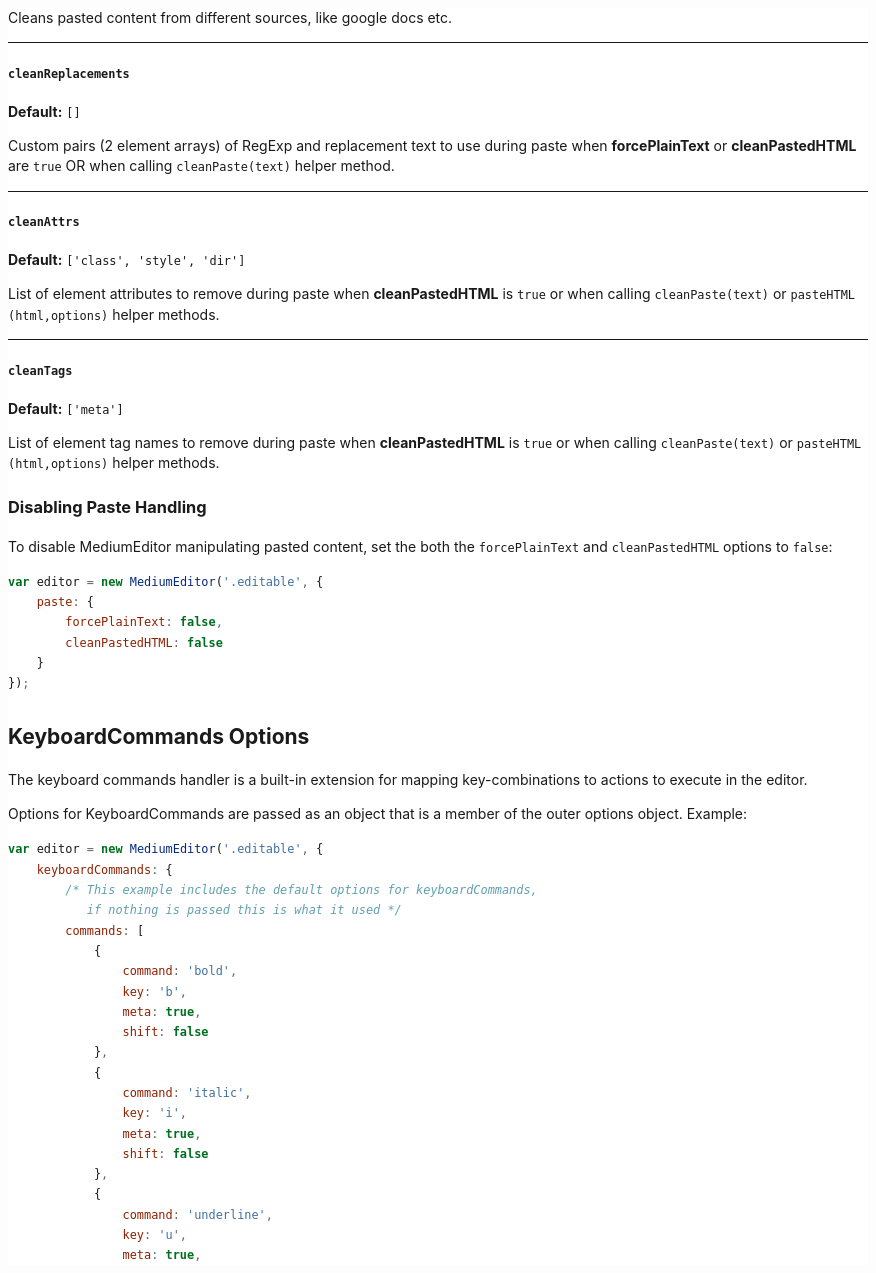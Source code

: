 Cleans pasted content from different sources, like google docs etc.

***
#### `cleanReplacements`
**Default:** `[]`

Custom pairs (2 element arrays) of RegExp and replacement text to use during paste when __forcePlainText__ or __cleanPastedHTML__ are `true` OR when calling `cleanPaste(text)` helper method.

***
#### `cleanAttrs`
**Default:** `['class', 'style', 'dir']`

List of element attributes to remove during paste when __cleanPastedHTML__ is `true` or when calling `cleanPaste(text)` or `pasteHTML(html,options)` helper methods.

***
#### `cleanTags`
**Default:** `['meta']`

List of element tag names to remove during paste when __cleanPastedHTML__ is `true` or when calling `cleanPaste(text)` or `pasteHTML(html,options)` helper methods.

### Disabling Paste Handling

To disable MediumEditor manipulating pasted content, set the both the `forcePlainText` and `cleanPastedHTML` options to `false`:
```javascript
var editor = new MediumEditor('.editable', {
    paste: {
        forcePlainText: false,
        cleanPastedHTML: false
    }
});
```

## KeyboardCommands Options

The keyboard commands handler is a built-in extension for mapping key-combinations to actions to execute in the editor.

Options for KeyboardCommands are passed as an object that is a member of the outer options object. Example:
```javascript
var editor = new MediumEditor('.editable', {
    keyboardCommands: {
        /* This example includes the default options for keyboardCommands,
           if nothing is passed this is what it used */
        commands: [
            {
                command: 'bold',
                key: 'b',
                meta: true,
                shift: false
            },
            {
                command: 'italic',
                key: 'i',
                meta: true,
                shift: false
            },
            {
                command: 'underline',
                key: 'u',
                meta: true,
```